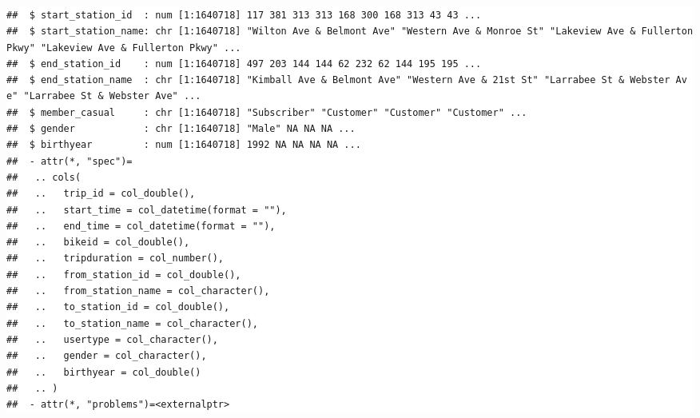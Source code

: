     ##  $ start_station_id  : num [1:1640718] 117 381 313 313 168 300 168 313 43 43 ...
    ##  $ start_station_name: chr [1:1640718] "Wilton Ave & Belmont Ave" "Western Ave & Monroe St" "Lakeview Ave & Fullerton Pkwy" "Lakeview Ave & Fullerton Pkwy" ...
    ##  $ end_station_id    : num [1:1640718] 497 203 144 144 62 232 62 144 195 195 ...
    ##  $ end_station_name  : chr [1:1640718] "Kimball Ave & Belmont Ave" "Western Ave & 21st St" "Larrabee St & Webster Ave" "Larrabee St & Webster Ave" ...
    ##  $ member_casual     : chr [1:1640718] "Subscriber" "Customer" "Customer" "Customer" ...
    ##  $ gender            : chr [1:1640718] "Male" NA NA NA ...
    ##  $ birthyear         : num [1:1640718] 1992 NA NA NA NA ...
    ##  - attr(*, "spec")=
    ##   .. cols(
    ##   ..   trip_id = col_double(),
    ##   ..   start_time = col_datetime(format = ""),
    ##   ..   end_time = col_datetime(format = ""),
    ##   ..   bikeid = col_double(),
    ##   ..   tripduration = col_number(),
    ##   ..   from_station_id = col_double(),
    ##   ..   from_station_name = col_character(),
    ##   ..   to_station_id = col_double(),
    ##   ..   to_station_name = col_character(),
    ##   ..   usertype = col_character(),
    ##   ..   gender = col_character(),
    ##   ..   birthyear = col_double()
    ##   .. )
    ##  - attr(*, "problems")=<externalptr>
